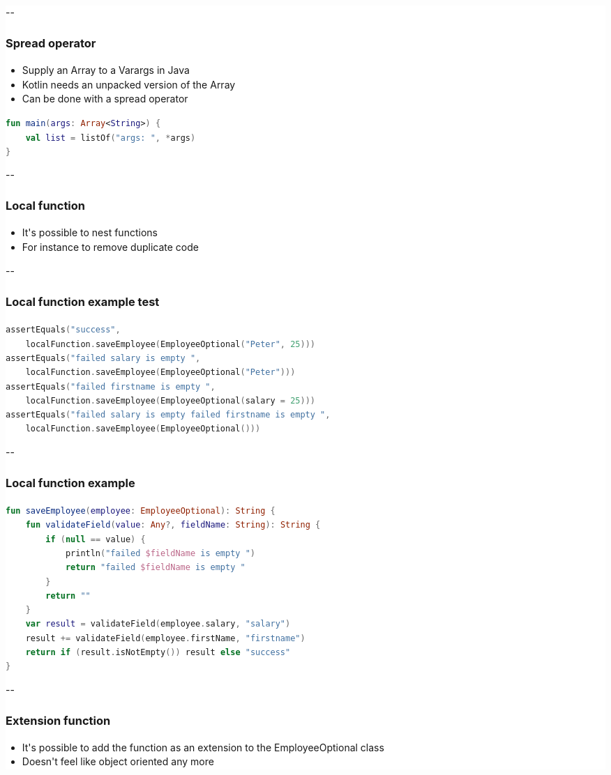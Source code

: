 --
### Spread operator
* Supply an Array to a Varargs in Java
* Kotlin needs an unpacked version of the Array
* Can be done with a spread operator 
```Kotlin
fun main(args: Array<String>) {
	val list = listOf("args: ", *args) 
}
```

--
### Local function
* It's possible to nest functions
* For instance to remove duplicate code

--
### Local function example test
```Kotlin
assertEquals("success", 
	localFunction.saveEmployee(EmployeeOptional("Peter", 25)))
assertEquals("failed salary is empty ", 
	localFunction.saveEmployee(EmployeeOptional("Peter")))
assertEquals("failed firstname is empty ", 
	localFunction.saveEmployee(EmployeeOptional(salary = 25)))
assertEquals("failed salary is empty failed firstname is empty ", 
	localFunction.saveEmployee(EmployeeOptional()))
```

--
### Local function example
```Kotlin
fun saveEmployee(employee: EmployeeOptional): String {
	fun validateField(value: Any?, fieldName: String): String {
		if (null == value) {
			println("failed $fieldName is empty ")
			return "failed $fieldName is empty "
		}
		return ""
	}
	var result = validateField(employee.salary, "salary")
	result += validateField(employee.firstName, "firstname")
	return if (result.isNotEmpty()) result else "success"
}
```

--
### Extension function
* It's possible to add the function as an extension to the EmployeeOptional class
* Doesn't feel like object oriented any more
